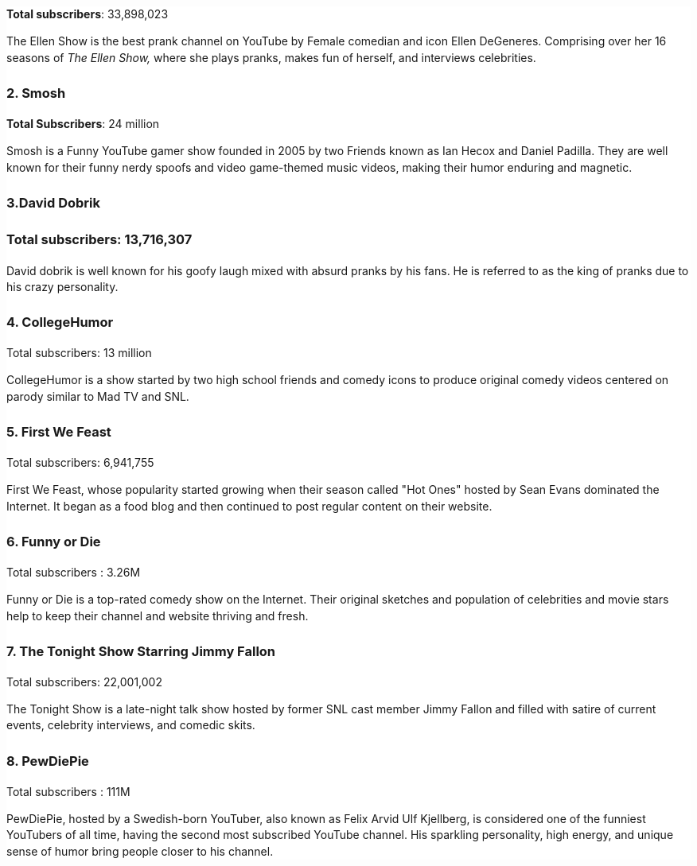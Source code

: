 **Total subscribers**: 33,898,023

The Ellen Show is the best prank channel on YouTube by Female comedian and icon Ellen DeGeneres. Comprising over her 16 seasons of _The Ellen Show,_ where she plays pranks, makes fun of herself, and interviews celebrities.

### 2. **Smosh**

**Total Subscribers**: 24 million

Smosh is a Funny YouTube gamer show founded in 2005 by two Friends known as Ian Hecox and Daniel Padilla. They are well known for their funny nerdy spoofs and video game-themed music videos, making their humor enduring and magnetic.

### 3.**David Dobrik**

### Total subscribers: 13,716,307

David dobrik is well known for his goofy laugh mixed with absurd pranks by his fans. He is referred to as the king of pranks due to his crazy personality.

### 4. **CollegeHumor**

Total subscribers: 13 million

CollegeHumor is a show started by two high school friends and comedy icons to produce original comedy videos centered on parody similar to Mad TV and SNL.

### 5. **First We Feast**

Total subscribers: 6,941,755

First We Feast, whose popularity started growing when their season called "Hot Ones" hosted by Sean Evans dominated the Internet. It began as a food blog and then continued to post regular content on their website.

### 6. **Funny or Die**

Total subscribers : 3.26M

Funny or Die is a top-rated comedy show on the Internet. Their original sketches and population of celebrities and movie stars help to keep their channel and website thriving and fresh.

### 7. **The Tonight Show Starring Jimmy Fallon**

Total subscribers: 22,001,002

The Tonight Show is a late-night talk show hosted by former SNL cast member Jimmy Fallon and filled with satire of current events, celebrity interviews, and comedic skits.

### 8. **PewDiePie**

Total subscribers : 111M

PewDiePie, hosted by a Swedish-born YouTuber, also known as Felix Arvid Ulf Kjellberg, is considered one of the funniest YouTubers of all time, having the second most subscribed YouTube channel. His sparkling personality, high energy, and unique sense of humor bring people closer to his channel.
